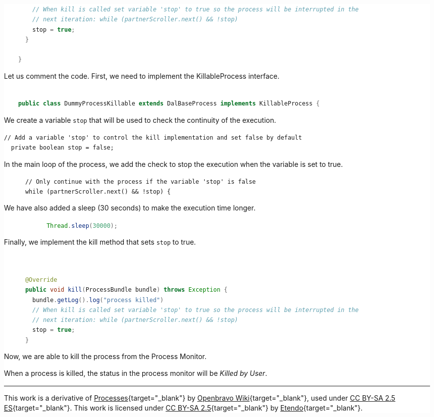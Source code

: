 ```java
        // When kill is called set variable 'stop' to true so the process will be interrupted in the
        // next iteration: while (partnerScroller.next() && !stop)
        stop = true;
      }
     
    }
```

Let us comment the code. First, we need to implement the KillableProcess interface.

```java
    
    public class DummyProcessKillable extends DalBaseProcess implements KillableProcess {
```

We create a variable `stop` that will be used to check the continuity of the execution.

    
    
    // Add a variable 'stop' to control the kill implementation and set false by default
      private boolean stop = false;

In the main loop of the process, we add the check to stop the execution when the variable is set to true.

    
    
          // Only continue with the process if the variable 'stop' is false
          while (partnerScroller.next() && !stop) {

We have also added a sleep (30 seconds) to make the execution time longer.

  
```java
            Thread.sleep(30000);
```

Finally, we implement the kill method that sets `stop` to true.

```java
    
    
      @Override
      public void kill(ProcessBundle bundle) throws Exception {
        bundle.getLog().log("process killed")
        // When kill is called set variable 'stop' to true so the process will be interrupted in the
        // next iteration: while (partnerScroller.next() && !stop)
        stop = true;
      }
```

Now, we are able to kill the process from the Process Monitor. 

When a process is killed, the status in the process monitor will be *Killed by User*.

---

This work is a derivative of [Processes](http://wiki.openbravo.com/wiki/Processes){target="\_blank"} by [Openbravo Wiki](http://wiki.openbravo.com/wiki/Welcome_to_Openbravo){target="\_blank"}, used under [CC BY-SA 2.5 ES](https://creativecommons.org/licenses/by-sa/2.5/es/){target="\_blank"}. This work is licensed under [CC BY-SA 2.5](https://creativecommons.org/licenses/by-sa/2.5/){target="\_blank"} by [Etendo](https://etendo.software){target="\_blank"}. 